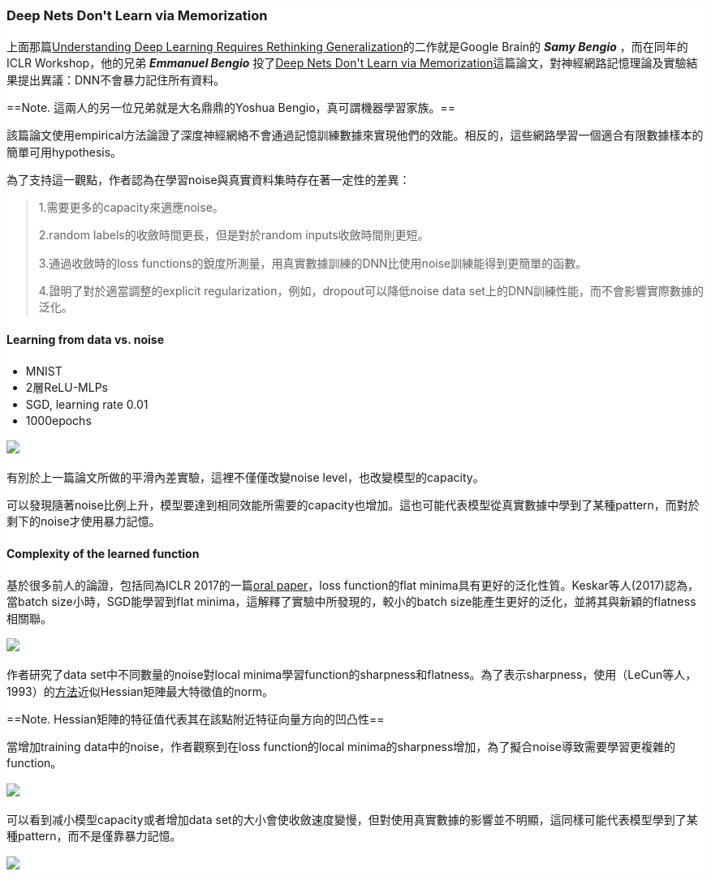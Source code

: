 ### Deep Nets Don't Learn via Memorization

上面那篇[Understanding Deep Learning Requires Rethinking Generalization](https://arxiv.org/pdf/1611.03530.pdf)的二作就是Google Brain的 ___Samy Bengio___ ，而在同年的ICLR Workshop，他的兄弟 ___Emmanuel Bengio___ 投了[Deep Nets Don't Learn via Memorization](https://openreview.net/pdf?id=rJv6ZgHYg)這篇論文，對神經網路記憶理論及實驗結果提出異議：DNN不會暴力記住所有資料。

==Note. 這兩人的另一位兄弟就是大名鼎鼎的Yoshua Bengio，真可謂機器學習家族。==

該篇論文使用empirical方法論證了深度神經網絡不會通過記憶訓練數據來實現他們的效能。相反的，這些網路學習一個適合有限數據樣本的簡單可用hypothesis。

為了支持這一觀點，作者認為在學習noise與真實資料集時存在著一定性的差異：
> 1.需要更多的capacity來適應noise。
> 
> 2.random labels的收斂時間更長，但是對於random inputs收斂時間則更短。
> 
> 3.通過收斂時的loss functions的銳度所測量，用真實數據訓練的DNN比使用noise訓練能得到更簡單的函數。 
> 
> 4.證明了對於適當調整的explicit regularization，例如，dropout可以降低noise data set上的DNN訓練性能，而不會影響實際數據的泛化。
> 

#### Learning from data vs. noise


- MNIST
- 2層ReLU-MLPs
- SGD, learning rate 0.01
- 1000epochs 

![](https://i.imgur.com/PiEmCUm.png)

有別於上一篇論文所做的平滑內差實驗，這裡不僅僅改變noise level，也改變模型的capacity。

可以發現隨著noise比例上升，模型要達到相同效能所需要的capacity也增加。這也可能代表模型從真實數據中學到了某種pattern，而對於剩下的noise才使用暴力記憶。

#### Complexity of the learned function

基於很多前人的論證，包括同為ICLR 2017的一篇[oral paper](https://arxiv.org/abs/1609.04836)，loss function的flat minima具有更好的泛化性質。Keskar等人(2017)認為，當batch size小時，SGD能學習到flat minima，這解釋了實驗中所發現的，較小的batch size能產生更好的泛化，並將其與新穎的flatness相關聯。

![](https://i.imgur.com/ECDe3Cb.png)

作者研究了data set中不同數量的noise對local minima學習function的sharpness和flatness。為了表示sharpness，使用（LeCun等人，1993）的[方法](http://www.bcl.hamilton.ie/~barak/papers/nips92-lecun-nofigs.pdf)近似Hessian矩陣最大特徵值的norm。

==Note. Hessian矩陣的特征值代表其在該點附近特征向量方向的凹凸性==

當增加training data中的noise，作者觀察到在loss function的local minima的sharpness增加，為了擬合noise導致需要學習更複雜的function。

![](https://i.imgur.com/OIFplUd.png)

可以看到减小模型capacity或者增加data set的大小會使收斂速度變慢，但對使用真實數據的影響並不明顯，這同樣可能代表模型學到了某種pattern，而不是僅靠暴力記憶。

![](https://i.imgur.com/THzshJ1.png)

